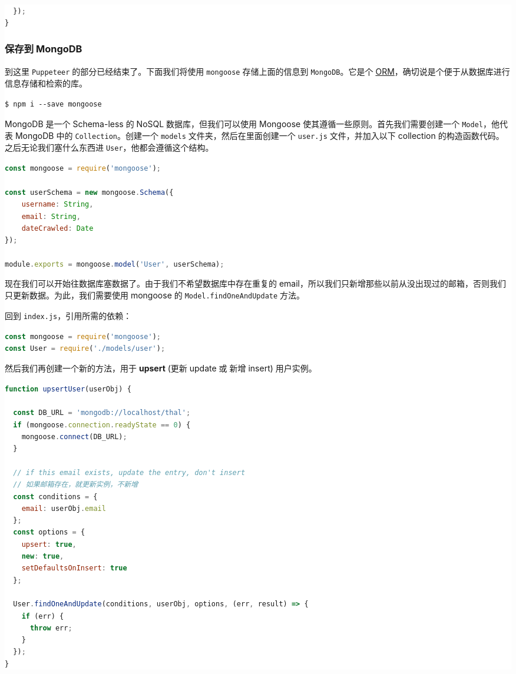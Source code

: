 ```js
  });
}
```

### 保存到 MongoDB

到这里 `Puppeteer` 的部分已经结束了。下面我们将使用 `mongoose` 存储上面的信息到 `MongoDB`。它是个 [ORM](https://en.wikipedia.org/wiki/Object-relational_mapping)，确切说是个便于从数据库进行信息存储和检索的库。

```
$ npm i --save mongoose
```

MongoDB 是一个 Schema-less 的 NoSQL 数据库，但我们可以使用 Mongoose 使其遵循一些原则。首先我们需要创建一个 `Model`，他代表 MongoDB 中的 `Collection`。创建一个 `models` 文件夹，然后在里面创建一个 `user.js` 文件，并加入以下 collection 的构造函数代码。之后无论我们塞什么东西进 `User`，他都会遵循这个结构。


```js
const mongoose = require('mongoose');

const userSchema = new mongoose.Schema({
    username: String,
    email: String,
    dateCrawled: Date
});

module.exports = mongoose.model('User', userSchema);
```

现在我们可以开始往数据库塞数据了。由于我们不希望数据库中存在重复的 email，所以我们只新增那些以前从没出现过的邮箱，否则我们只更新数据。为此，我们需要使用 mongoose 的 `Model.findOneAndUpdate` 方法。

回到 `index.js`，引用所需的依赖：

```js
const mongoose = require('mongoose');
const User = require('./models/user');
```

然后我们再创建一个新的方法，用于 **upsert** (更新 update 或 新增 insert) 用户实例。

```js
function upsertUser(userObj) {

  const DB_URL = 'mongodb://localhost/thal';
  if (mongoose.connection.readyState == 0) {
    mongoose.connect(DB_URL);
  }

  // if this email exists, update the entry, don't insert
  // 如果邮箱存在，就更新实例，不新增
  const conditions = {
    email: userObj.email
  };
  const options = {
    upsert: true,
    new: true,
    setDefaultsOnInsert: true
  };

  User.findOneAndUpdate(conditions, userObj, options, (err, result) => {
    if (err) {
      throw err;
    }
  });
}
```
